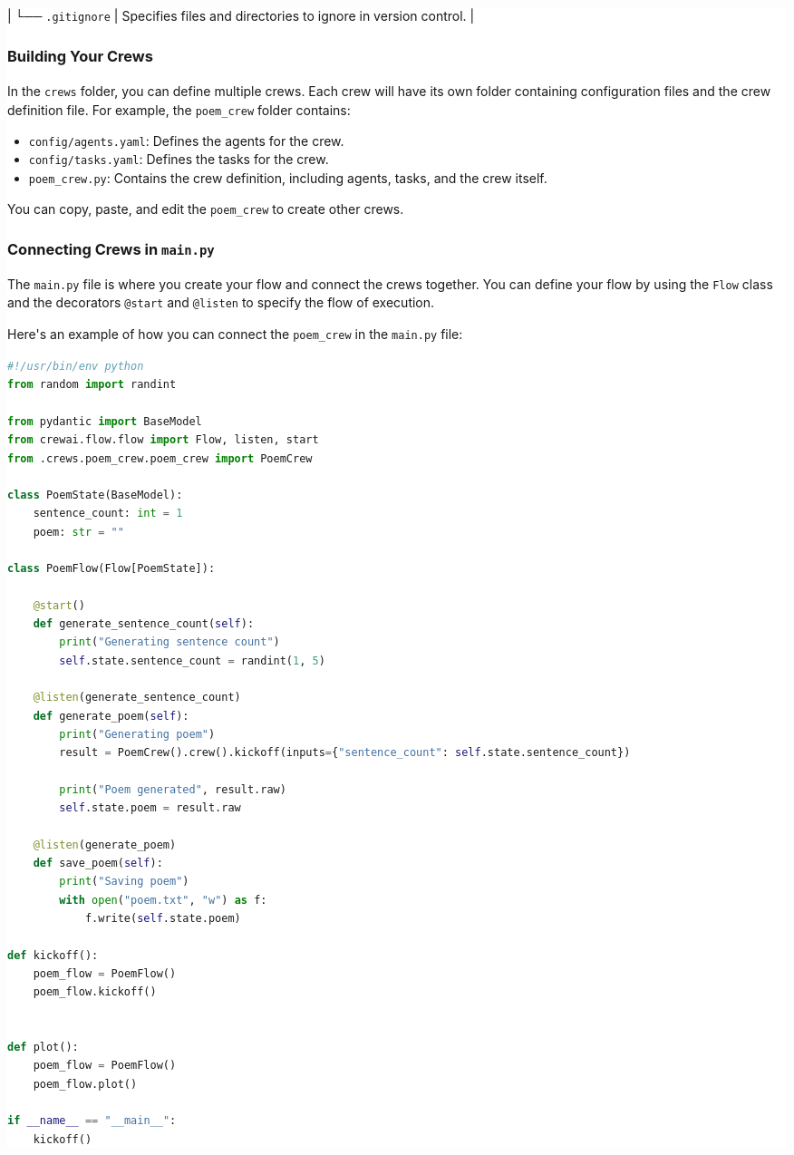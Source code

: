 | └── `.gitignore`       | Specifies files and directories to ignore in version control.      |

### Building Your Crews

In the `crews` folder, you can define multiple crews. Each crew will have its own folder containing configuration files and the crew definition file. For example, the `poem_crew` folder contains:

- `config/agents.yaml`: Defines the agents for the crew.
- `config/tasks.yaml`: Defines the tasks for the crew.
- `poem_crew.py`: Contains the crew definition, including agents, tasks, and the crew itself.

You can copy, paste, and edit the `poem_crew` to create other crews.

### Connecting Crews in `main.py`

The `main.py` file is where you create your flow and connect the crews together. You can define your flow by using the `Flow` class and the decorators `@start` and `@listen` to specify the flow of execution.

Here's an example of how you can connect the `poem_crew` in the `main.py` file:

```python Code
#!/usr/bin/env python
from random import randint

from pydantic import BaseModel
from crewai.flow.flow import Flow, listen, start
from .crews.poem_crew.poem_crew import PoemCrew

class PoemState(BaseModel):
    sentence_count: int = 1
    poem: str = ""

class PoemFlow(Flow[PoemState]):

    @start()
    def generate_sentence_count(self):
        print("Generating sentence count")
        self.state.sentence_count = randint(1, 5)

    @listen(generate_sentence_count)
    def generate_poem(self):
        print("Generating poem")
        result = PoemCrew().crew().kickoff(inputs={"sentence_count": self.state.sentence_count})

        print("Poem generated", result.raw)
        self.state.poem = result.raw

    @listen(generate_poem)
    def save_poem(self):
        print("Saving poem")
        with open("poem.txt", "w") as f:
            f.write(self.state.poem)

def kickoff():
    poem_flow = PoemFlow()
    poem_flow.kickoff()


def plot():
    poem_flow = PoemFlow()
    poem_flow.plot()

if __name__ == "__main__":
    kickoff()
```
